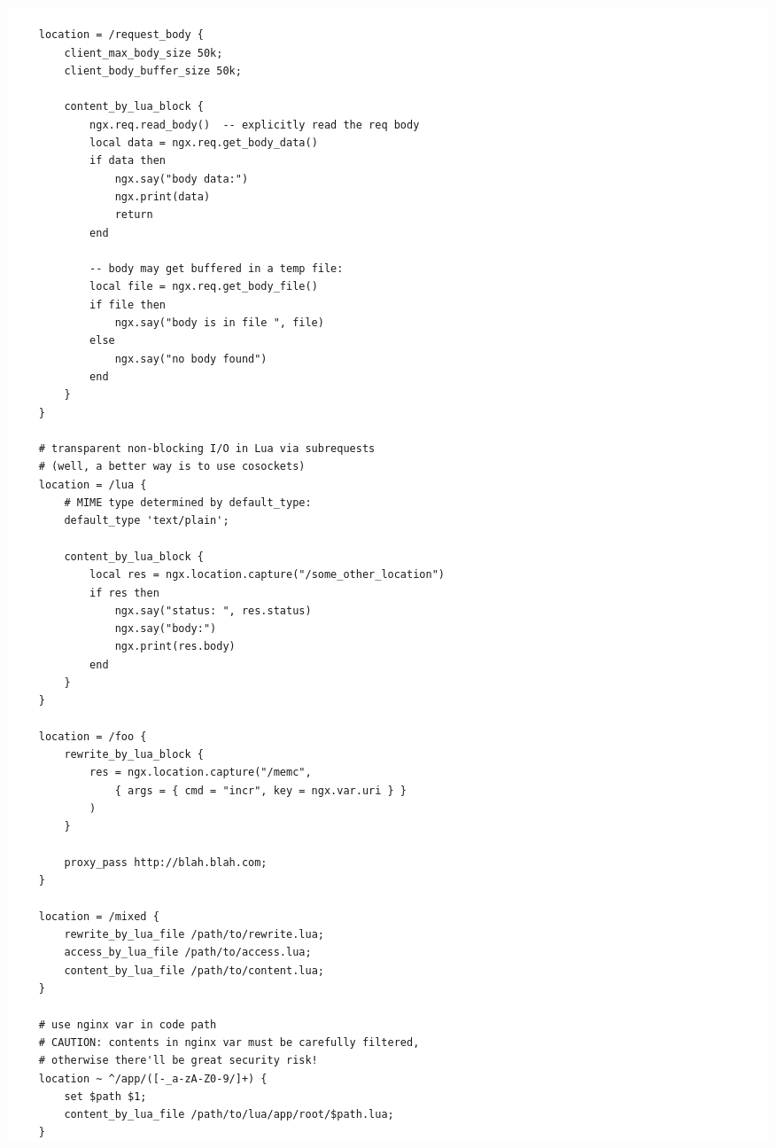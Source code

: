 ```nginx

     location = /request_body {
         client_max_body_size 50k;
         client_body_buffer_size 50k;

         content_by_lua_block {
             ngx.req.read_body()  -- explicitly read the req body
             local data = ngx.req.get_body_data()
             if data then
                 ngx.say("body data:")
                 ngx.print(data)
                 return
             end

             -- body may get buffered in a temp file:
             local file = ngx.req.get_body_file()
             if file then
                 ngx.say("body is in file ", file)
             else
                 ngx.say("no body found")
             end
         }
     }

     # transparent non-blocking I/O in Lua via subrequests
     # (well, a better way is to use cosockets)
     location = /lua {
         # MIME type determined by default_type:
         default_type 'text/plain';

         content_by_lua_block {
             local res = ngx.location.capture("/some_other_location")
             if res then
                 ngx.say("status: ", res.status)
                 ngx.say("body:")
                 ngx.print(res.body)
             end
         }
     }

     location = /foo {
         rewrite_by_lua_block {
             res = ngx.location.capture("/memc",
                 { args = { cmd = "incr", key = ngx.var.uri } }
             )
         }

         proxy_pass http://blah.blah.com;
     }

     location = /mixed {
         rewrite_by_lua_file /path/to/rewrite.lua;
         access_by_lua_file /path/to/access.lua;
         content_by_lua_file /path/to/content.lua;
     }

     # use nginx var in code path
     # CAUTION: contents in nginx var must be carefully filtered,
     # otherwise there'll be great security risk!
     location ~ ^/app/([-_a-zA-Z0-9/]+) {
         set $path $1;
         content_by_lua_file /path/to/lua/app/root/$path.lua;
     }
```